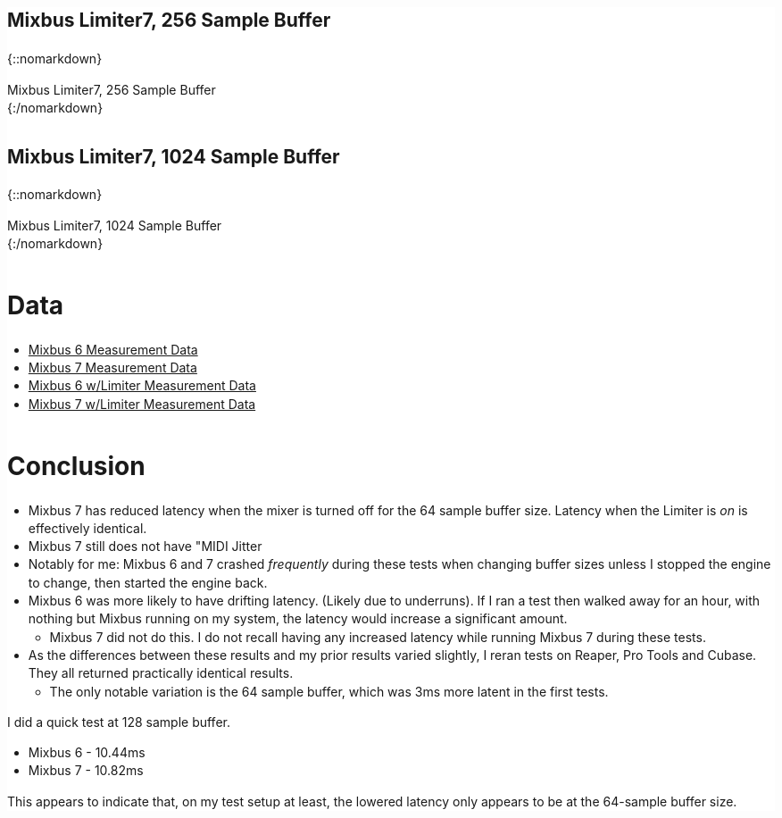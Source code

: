 
## Mixbus Limiter7, 256 Sample Buffer

{::nomarkdown}
<video autoplay loop muted class="gifvid">
	<source src="/assets/Mixbus7/MixbusLimiter7-256.mp4" type="video/mp4">
	Your browser does not support the video tag.
</video>
<div class="video-caption">Mixbus Limiter7, 256 Sample Buffer</div>
{:/nomarkdown}


## Mixbus Limiter7, 1024 Sample Buffer

{::nomarkdown}
<video autoplay loop muted class="gifvid">
	<source src="/assets/Mixbus7/MixbusLimiter7-1024.mp4" type="video/mp4">
	Your browser does not support the video tag.
</video>
<div class="video-caption">Mixbus Limiter7, 1024 Sample Buffer</div>
{:/nomarkdown}

# Data

* [Mixbus 6 Measurement Data](/assets/Mixbus7/Mixbus6.zip)
* [Mixbus 7 Measurement Data](/assets/Mixbus7/Mixbus.zip)
* [Mixbus 6 w/Limiter Measurement Data](/assets/Mixbus7/Mixbus6Limiter.zip)
* [Mixbus 7 w/Limiter Measurement Data](/assets/Mixbus7/MixbusLimiter.zip)

# Conclusion

* Mixbus 7 has reduced latency when the mixer is turned off for the 64 sample buffer size. Latency when the Limiter is _on_ is effectively identical.
* Mixbus 7 still does not have "MIDI Jitter
* Notably for me: Mixbus 6 and 7 crashed _frequently_ during these tests when changing buffer sizes unless I stopped the engine to change, then started the engine back.
* Mixbus 6 was more likely to have drifting latency. (Likely due to underruns). If I ran a test then walked away for an hour, with nothing but Mixbus running on my system, the latency would increase a significant amount.
    * Mixbus 7 did not do this. I do not recall having any increased latency while running Mixbus 7 during these tests.
* As the differences between these results and my prior results varied slightly, I reran tests on Reaper, Pro Tools and Cubase. They all returned practically identical results.
  * The only notable variation is the 64 sample buffer, which was 3ms more latent in the first tests.

I did a quick test at 128 sample buffer.

* Mixbus 6 - 10.44ms
* Mixbus 7 - 10.82ms

This appears to indicate that, on my test setup at least, the lowered latency only appears to be at the 64-sample buffer size.
